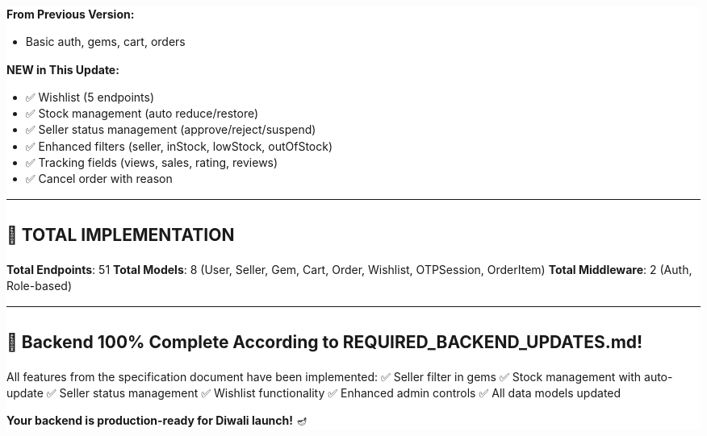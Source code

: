 **From Previous Version:**
- Basic auth, gems, cart, orders

**NEW in This Update:**
- ✅ Wishlist (5 endpoints)
- ✅ Stock management (auto reduce/restore)
- ✅ Seller status management (approve/reject/suspend)
- ✅ Enhanced filters (seller, inStock, lowStock, outOfStock)
- ✅ Tracking fields (views, sales, rating, reviews)
- ✅ Cancel order with reason

---

## 📝 **TOTAL IMPLEMENTATION**

**Total Endpoints**: 51
**Total Models**: 8 (User, Seller, Gem, Cart, Order, Wishlist, OTPSession, OrderItem)
**Total Middleware**: 2 (Auth, Role-based)

---

## 🎉 **Backend 100% Complete According to REQUIRED_BACKEND_UPDATES.md!**

All features from the specification document have been implemented:
✅ Seller filter in gems
✅ Stock management with auto-update
✅ Seller status management
✅ Wishlist functionality
✅ Enhanced admin controls
✅ All data models updated

**Your backend is production-ready for Diwali launch!** 🪔
